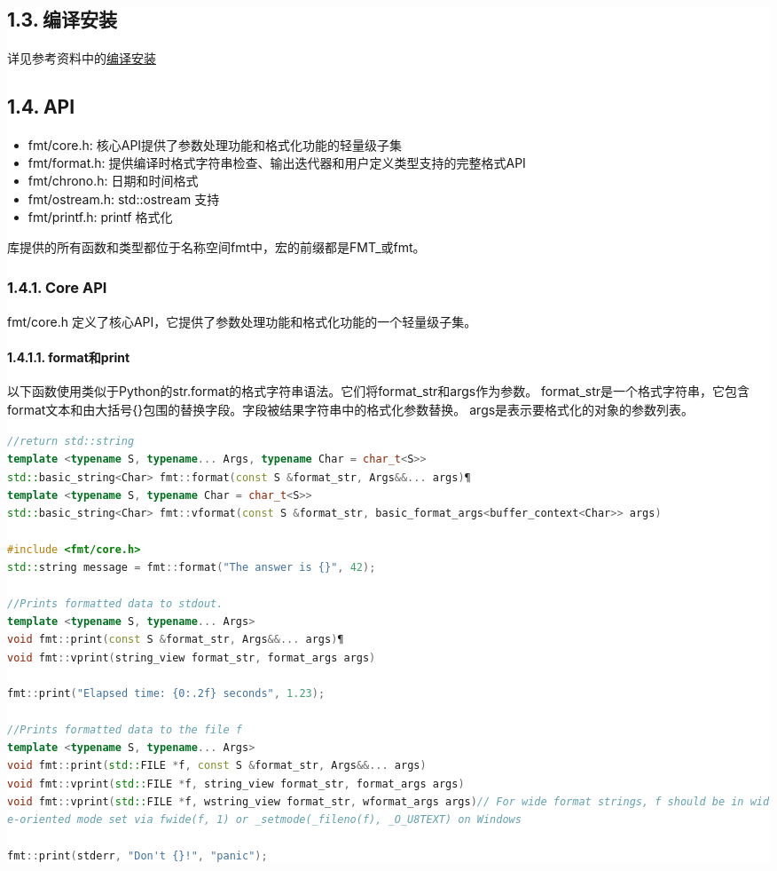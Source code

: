 ## 1.3. 编译安装

详见参考资料中的[编译安装](https://fmt.dev/latest/usage.html)

## 1.4. API

- fmt/core.h: 核心API提供了参数处理功能和格式化功能的轻量级子集
- fmt/format.h: 提供编译时格式字符串检查、输出迭代器和用户定义类型支持的完整格式API
- fmt/chrono.h: 日期和时间格式
- fmt/ostream.h: std::ostream 支持
- fmt/printf.h: printf 格式化

库提供的所有函数和类型都位于名称空间fmt中，宏的前缀都是FMT_或fmt。

### 1.4.1. Core API

fmt/core.h 定义了核心API，它提供了参数处理功能和格式化功能的一个轻量级子集。

#### 1.4.1.1. format和print

以下函数使用类似于Python的str.format的格式字符串语法。它们将format_str和args作为参数。
format_str是一个格式字符串，它包含format文本和由大括号{}包围的替换字段。字段被结果字符串中的格式化参数替换。
args是表示要格式化的对象的参数列表。

```C++
//return std::string
template <typename S, typename... Args, typename Char = char_t<S>>
std::basic_string<Char> fmt::format(const S &format_str, Args&&... args)¶
template <typename S, typename Char = char_t<S>>
std::basic_string<Char> fmt::vformat(const S &format_str, basic_format_args<buffer_context<Char>> args)

#include <fmt/core.h>
std::string message = fmt::format("The answer is {}", 42);

//Prints formatted data to stdout.
template <typename S, typename... Args>
void fmt::print(const S &format_str, Args&&... args)¶
void fmt::vprint(string_view format_str, format_args args)

fmt::print("Elapsed time: {0:.2f} seconds", 1.23);

//Prints formatted data to the file f
template <typename S, typename... Args>
void fmt::print(std::FILE *f, const S &format_str, Args&&... args)
void fmt::vprint(std::FILE *f, string_view format_str, format_args args)
void fmt::vprint(std::FILE *f, wstring_view format_str, wformat_args args)// For wide format strings, f should be in wide-oriented mode set via fwide(f, 1) or _setmode(_fileno(f), _O_U8TEXT) on Windows

fmt::print(stderr, "Don't {}!", "panic");
```
